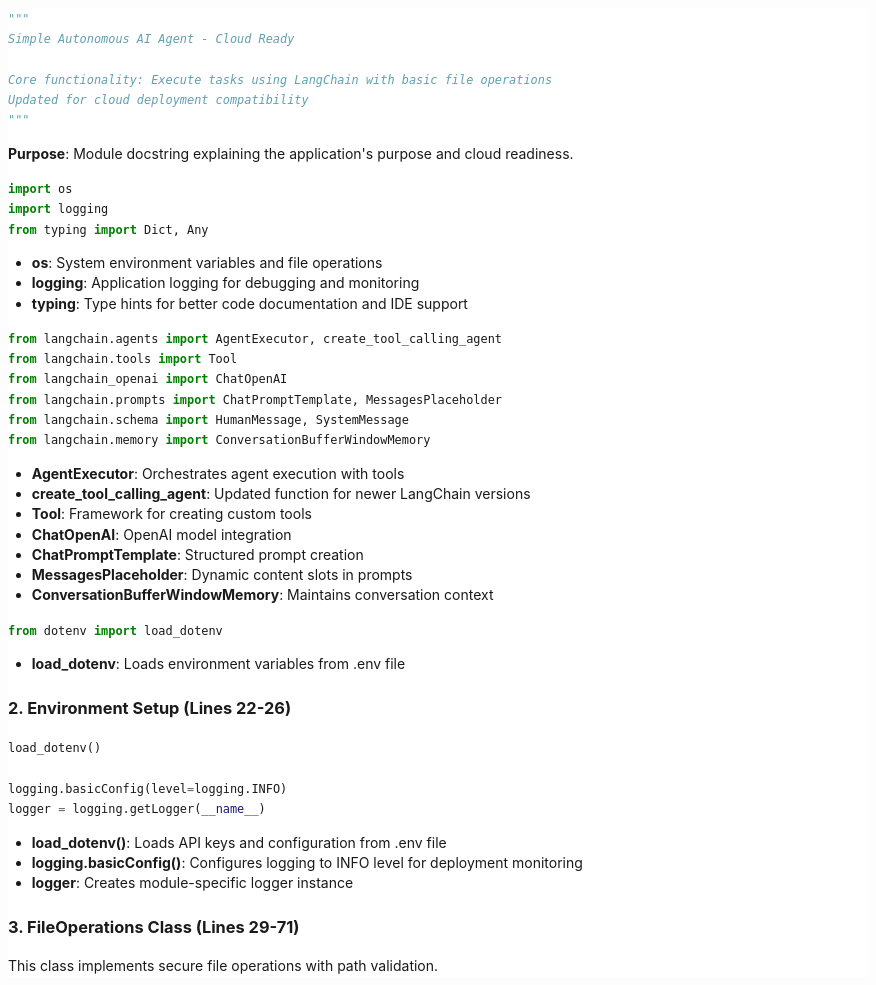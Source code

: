 ```python
"""
Simple Autonomous AI Agent - Cloud Ready

Core functionality: Execute tasks using LangChain with basic file operations
Updated for cloud deployment compatibility
"""
```
**Purpose**: Module docstring explaining the application's purpose and cloud readiness.

```python
import os
import logging
from typing import Dict, Any
```
- **os**: System environment variables and file operations
- **logging**: Application logging for debugging and monitoring
- **typing**: Type hints for better code documentation and IDE support

```python
from langchain.agents import AgentExecutor, create_tool_calling_agent
from langchain.tools import Tool
from langchain_openai import ChatOpenAI
from langchain.prompts import ChatPromptTemplate, MessagesPlaceholder
from langchain.schema import HumanMessage, SystemMessage
from langchain.memory import ConversationBufferWindowMemory
```
- **AgentExecutor**: Orchestrates agent execution with tools
- **create_tool_calling_agent**: Updated function for newer LangChain versions
- **Tool**: Framework for creating custom tools
- **ChatOpenAI**: OpenAI model integration
- **ChatPromptTemplate**: Structured prompt creation
- **MessagesPlaceholder**: Dynamic content slots in prompts
- **ConversationBufferWindowMemory**: Maintains conversation context

```python
from dotenv import load_dotenv
```
- **load_dotenv**: Loads environment variables from .env file

### 2. Environment Setup (Lines 22-26)

```python
load_dotenv()

logging.basicConfig(level=logging.INFO)
logger = logging.getLogger(__name__)
```
- **load_dotenv()**: Loads API keys and configuration from .env file
- **logging.basicConfig()**: Configures logging to INFO level for deployment monitoring
- **logger**: Creates module-specific logger instance

### 3. FileOperations Class (Lines 29-71)

This class implements secure file operations with path validation.
